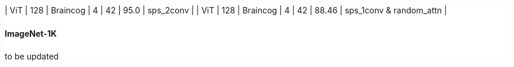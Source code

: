 |             ViT             |    128     |     Braincog      | 4 |  42  |     95.0      |        sps_2conv        |
|             ViT             |    128     |     Braincog      | 4 |  42  |     88.46     | sps_1conv & random_attn |

#### ImageNet-1K
to be updated